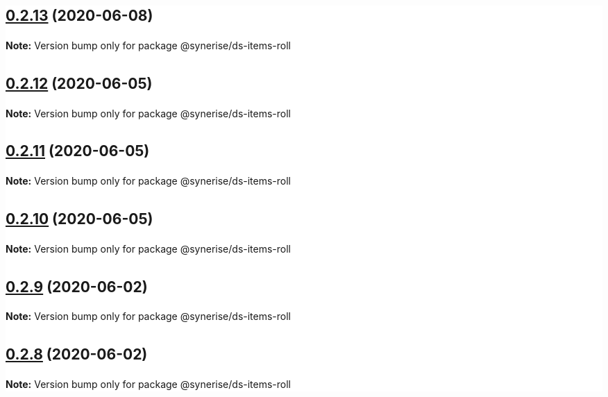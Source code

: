 


## [0.2.13](https://github.com/Synerise/synerise-design/compare/@synerise/ds-items-roll@0.2.12...@synerise/ds-items-roll@0.2.13) (2020-06-08)

**Note:** Version bump only for package @synerise/ds-items-roll





## [0.2.12](https://github.com/Synerise/synerise-design/compare/@synerise/ds-items-roll@0.2.11...@synerise/ds-items-roll@0.2.12) (2020-06-05)

**Note:** Version bump only for package @synerise/ds-items-roll





## [0.2.11](https://github.com/Synerise/synerise-design/compare/@synerise/ds-items-roll@0.2.10...@synerise/ds-items-roll@0.2.11) (2020-06-05)

**Note:** Version bump only for package @synerise/ds-items-roll





## [0.2.10](https://github.com/Synerise/synerise-design/compare/@synerise/ds-items-roll@0.2.9...@synerise/ds-items-roll@0.2.10) (2020-06-05)

**Note:** Version bump only for package @synerise/ds-items-roll





## [0.2.9](https://github.com/Synerise/synerise-design/compare/@synerise/ds-items-roll@0.2.8...@synerise/ds-items-roll@0.2.9) (2020-06-02)

**Note:** Version bump only for package @synerise/ds-items-roll





## [0.2.8](https://github.com/Synerise/synerise-design/compare/@synerise/ds-items-roll@0.2.7...@synerise/ds-items-roll@0.2.8) (2020-06-02)

**Note:** Version bump only for package @synerise/ds-items-roll


